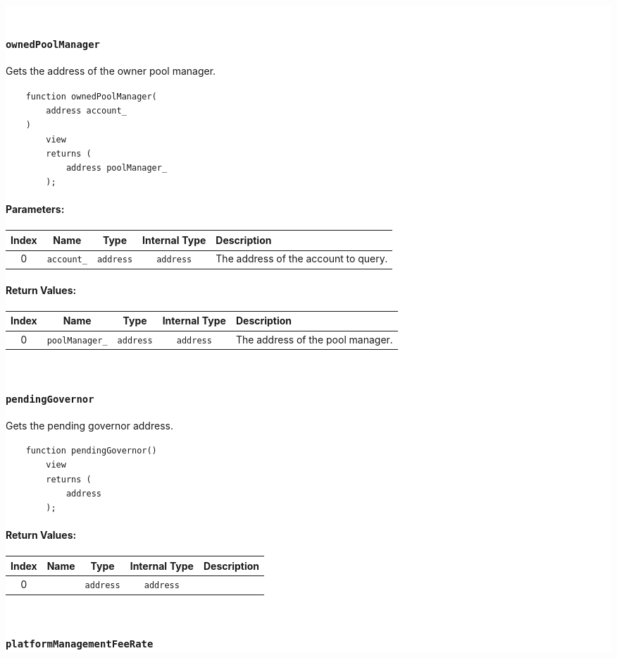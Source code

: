 
<br />

### `ownedPoolManager` 

Gets the address of the owner pool manager.

```solidity
    function ownedPoolManager(
        address account_
    )
        view
        returns (
            address poolManager_
        );
```

#### Parameters:
| Index | Name | Type | Internal Type | Description |
| :---: | :--: | :--: | :-----------: | :---------- |
| 0 | `account_` | `address` | `address` | The address of the account to query. |


#### Return Values:
| Index | Name | Type | Internal Type | Description |
| :---: | :--: | :--: | :-----------: | :---------- |
| 0 | `poolManager_` | `address` | `address` | The address of the pool manager. |


<br />

### `pendingGovernor` 

Gets the pending governor address.

```solidity
    function pendingGovernor()
        view
        returns (
            address
        );
```



#### Return Values:
| Index | Name | Type | Internal Type | Description |
| :---: | :--: | :--: | :-----------: | :---------- |
| 0 |  | `address` | `address` |  |


<br />

### `platformManagementFeeRate` 
